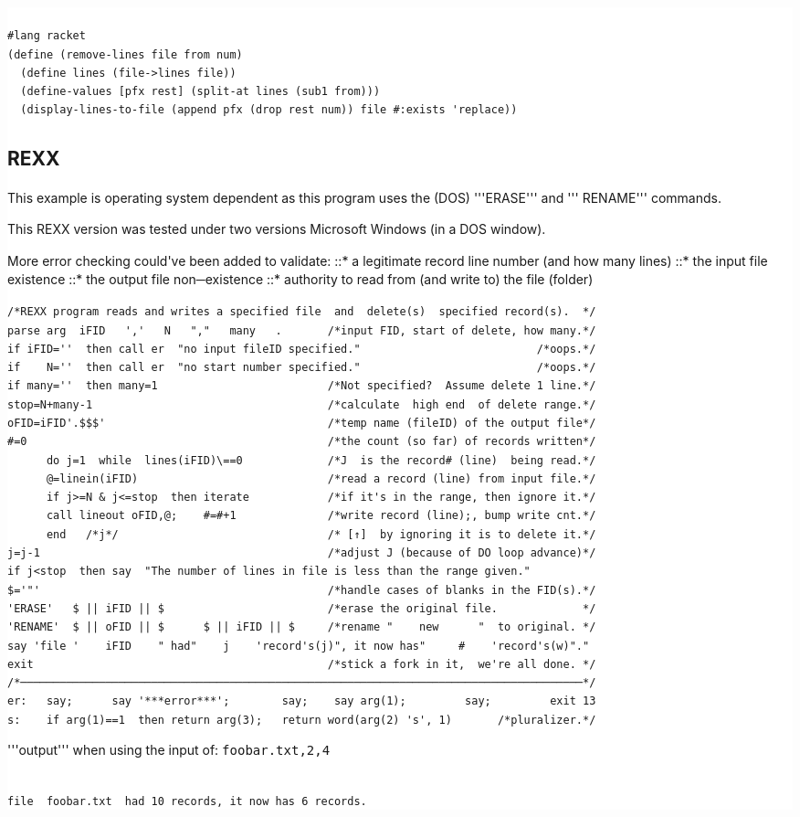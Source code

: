 
```Racket

#lang racket
(define (remove-lines file from num)
  (define lines (file->lines file))
  (define-values [pfx rest] (split-at lines (sub1 from)))
  (display-lines-to-file (append pfx (drop rest num)) file #:exists 'replace))

```



## REXX

This example is operating system dependent as this program uses the (DOS)   '''ERASE'''   and   ''' RENAME'''   commands.

This REXX version was tested under two versions Microsoft Windows (in a DOS window). 

More error checking could've been added to validate:
::*   a legitimate record line number (and how many lines)
::*   the input file existence
::*   the output file non─existence
::*   authority to read from (and write to) the file (folder) 

```rexx
/*REXX program reads and writes a specified file  and  delete(s)  specified record(s).  */
parse arg  iFID   ','   N   ","   many   .       /*input FID, start of delete, how many.*/
if iFID=''  then call er  "no input fileID specified."                           /*oops.*/
if    N=''  then call er  "no start number specified."                           /*oops.*/
if many=''  then many=1                          /*Not specified?  Assume delete 1 line.*/
stop=N+many-1                                    /*calculate  high end  of delete range.*/
oFID=iFID'.$$$'                                  /*temp name (fileID) of the output file*/
#=0                                              /*the count (so far) of records written*/
      do j=1  while  lines(iFID)\==0             /*J  is the record# (line)  being read.*/
      @=linein(iFID)                             /*read a record (line) from input file.*/
      if j>=N & j<=stop  then iterate            /*if it's in the range, then ignore it.*/
      call lineout oFID,@;    #=#+1              /*write record (line);, bump write cnt.*/
      end   /*j*/                                /* [↑]  by ignoring it is to delete it.*/
j=j-1                                            /*adjust J (because of DO loop advance)*/
if j<stop  then say  "The number of lines in file is less than the range given."
$='"'                                            /*handle cases of blanks in the FID(s).*/
'ERASE'   $ || iFID || $                         /*erase the original file.             */
'RENAME'  $ || oFID || $      $ || iFID || $     /*rename "    new      "  to original. */
say 'file '    iFID    " had"    j    'record's(j)", it now has"     #    'record's(w)"."
exit                                             /*stick a fork in it,  we're all done. */
/*──────────────────────────────────────────────────────────────────────────────────────*/
er:   say;      say '***error***';        say;    say arg(1);         say;         exit 13
s:    if arg(1)==1  then return arg(3);   return word(arg(2) 's', 1)       /*pluralizer.*/
```

'''output''' when using the input of:   <tt> foobar.txt,2,4 </tt>

```txt

file  foobar.txt  had 10 records, it now has 6 records.

```
